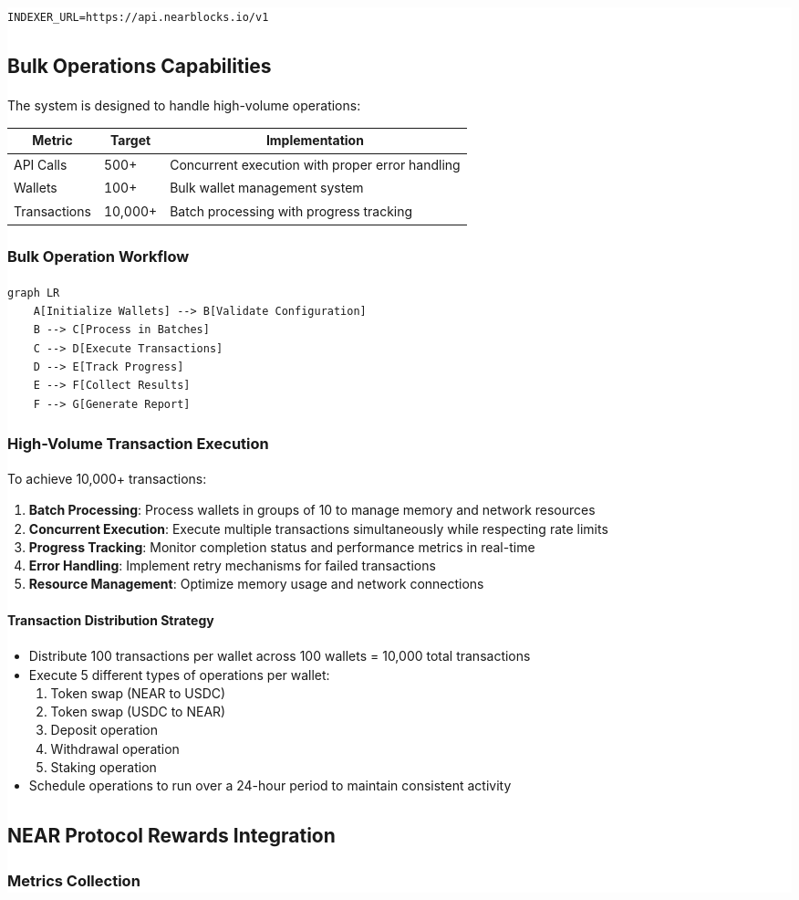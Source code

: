 ```env
INDEXER_URL=https://api.nearblocks.io/v1
```

## Bulk Operations Capabilities

The system is designed to handle high-volume operations:

| Metric | Target | Implementation |
|--------|--------|----------------|
| API Calls | 500+ | Concurrent execution with proper error handling |
| Wallets | 100+ | Bulk wallet management system |
| Transactions | 10,000+ | Batch processing with progress tracking |

### Bulk Operation Workflow

```mermaid
graph LR
    A[Initialize Wallets] --> B[Validate Configuration]
    B --> C[Process in Batches]
    C --> D[Execute Transactions]
    D --> E[Track Progress]
    E --> F[Collect Results]
    F --> G[Generate Report]
```

### High-Volume Transaction Execution

To achieve 10,000+ transactions:

1. **Batch Processing**: Process wallets in groups of 10 to manage memory and network resources
2. **Concurrent Execution**: Execute multiple transactions simultaneously while respecting rate limits
3. **Progress Tracking**: Monitor completion status and performance metrics in real-time
4. **Error Handling**: Implement retry mechanisms for failed transactions
5. **Resource Management**: Optimize memory usage and network connections

#### Transaction Distribution Strategy

- Distribute 100 transactions per wallet across 100 wallets = 10,000 total transactions
- Execute 5 different types of operations per wallet:
  1. Token swap (NEAR to USDC)
  2. Token swap (USDC to NEAR)
  3. Deposit operation
  4. Withdrawal operation
  5. Staking operation
- Schedule operations to run over a 24-hour period to maintain consistent activity

## NEAR Protocol Rewards Integration

### Metrics Collection
